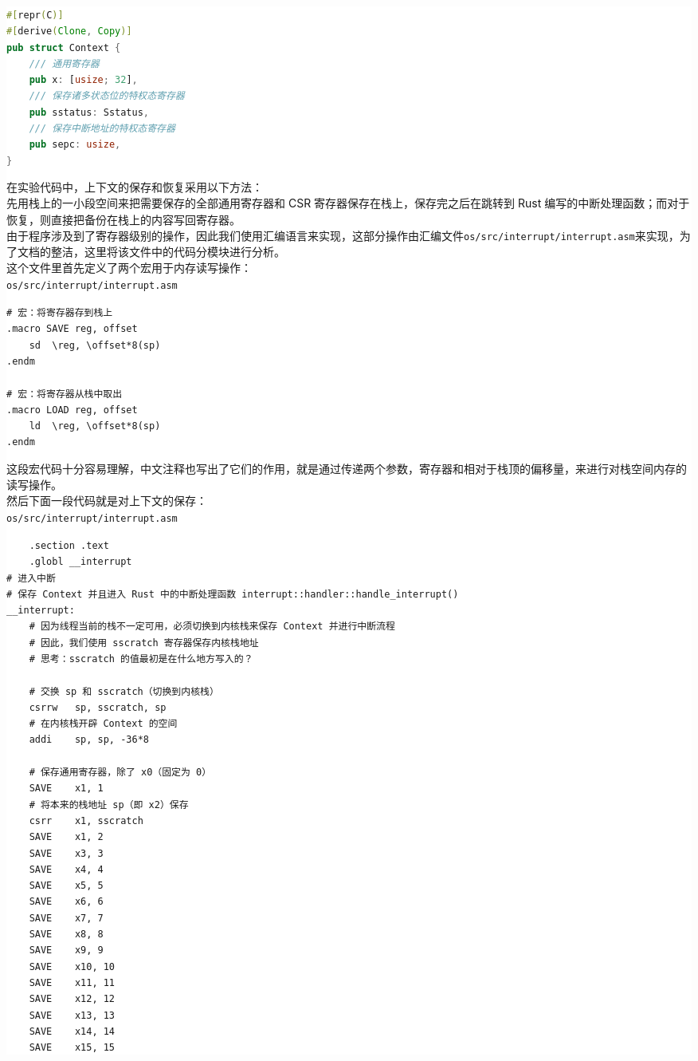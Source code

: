 ```Rust
#[repr(C)]
#[derive(Clone, Copy)]
pub struct Context {
    /// 通用寄存器
    pub x: [usize; 32],
    /// 保存诸多状态位的特权态寄存器
    pub sstatus: Sstatus,
    /// 保存中断地址的特权态寄存器
    pub sepc: usize,
}
```
在实验代码中，上下文的保存和恢复采用以下方法：  
先用栈上的一小段空间来把需要保存的全部通用寄存器和 CSR 寄存器保存在栈上，保存完之后在跳转到 Rust 编写的中断处理函数；而对于恢复，则直接把备份在栈上的内容写回寄存器。  
由于程序涉及到了寄存器级别的操作，因此我们使用汇编语言来实现，这部分操作由汇编文件` os/src/interrupt/interrupt.asm `来实现，为了文档的整洁，这里将该文件中的代码分模块进行分析。  
这个文件里首先定义了两个宏用于内存读写操作：  
` os/src/interrupt/interrupt.asm `  
```
# 宏：将寄存器存到栈上
.macro SAVE reg, offset
    sd  \reg, \offset*8(sp)
.endm

# 宏：将寄存器从栈中取出
.macro LOAD reg, offset
    ld  \reg, \offset*8(sp)
.endm
```
这段宏代码十分容易理解，中文注释也写出了它们的作用，就是通过传递两个参数，寄存器和相对于栈顶的偏移量，来进行对栈空间内存的读写操作。  
然后下面一段代码就是对上下文的保存：  
` os/src/interrupt/interrupt.asm `  
```
    .section .text
    .globl __interrupt
# 进入中断
# 保存 Context 并且进入 Rust 中的中断处理函数 interrupt::handler::handle_interrupt()
__interrupt:
    # 因为线程当前的栈不一定可用，必须切换到内核栈来保存 Context 并进行中断流程
    # 因此，我们使用 sscratch 寄存器保存内核栈地址
    # 思考：sscratch 的值最初是在什么地方写入的？

    # 交换 sp 和 sscratch（切换到内核栈）
    csrrw   sp, sscratch, sp
    # 在内核栈开辟 Context 的空间
    addi    sp, sp, -36*8
    
    # 保存通用寄存器，除了 x0（固定为 0）
    SAVE    x1, 1
    # 将本来的栈地址 sp（即 x2）保存
    csrr    x1, sscratch
    SAVE    x1, 2
    SAVE    x3, 3
    SAVE    x4, 4
    SAVE    x5, 5
    SAVE    x6, 6
    SAVE    x7, 7
    SAVE    x8, 8
    SAVE    x9, 9
    SAVE    x10, 10
    SAVE    x11, 11
    SAVE    x12, 12
    SAVE    x13, 13
    SAVE    x14, 14
    SAVE    x15, 15
```